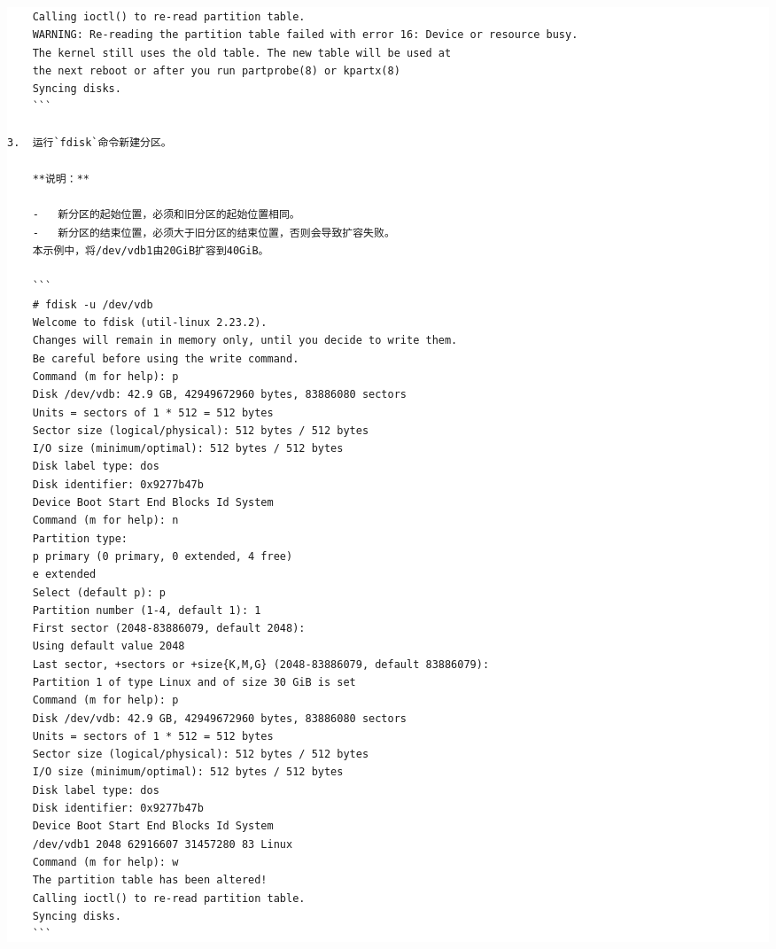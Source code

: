        Calling ioctl() to re-read partition table.
        WARNING: Re-reading the partition table failed with error 16: Device or resource busy.
        The kernel still uses the old table. The new table will be used at
        the next reboot or after you run partprobe(8) or kpartx(8)
        Syncing disks.
        ```

    3.  运行`fdisk`命令新建分区。

        **说明：** 

        -   新分区的起始位置，必须和旧分区的起始位置相同。
        -   新分区的结束位置，必须大于旧分区的结束位置，否则会导致扩容失败。
        本示例中，将/dev/vdb1由20GiB扩容到40GiB。

        ```
        # fdisk -u /dev/vdb
        Welcome to fdisk (util-linux 2.23.2).
        Changes will remain in memory only, until you decide to write them.
        Be careful before using the write command.
        Command (m for help): p
        Disk /dev/vdb: 42.9 GB, 42949672960 bytes, 83886080 sectors
        Units = sectors of 1 * 512 = 512 bytes
        Sector size (logical/physical): 512 bytes / 512 bytes
        I/O size (minimum/optimal): 512 bytes / 512 bytes
        Disk label type: dos
        Disk identifier: 0x9277b47b
        Device Boot Start End Blocks Id System
        Command (m for help): n
        Partition type:
        p primary (0 primary, 0 extended, 4 free)
        e extended
        Select (default p): p
        Partition number (1-4, default 1): 1
        First sector (2048-83886079, default 2048):
        Using default value 2048
        Last sector, +sectors or +size{K,M,G} (2048-83886079, default 83886079):
        Partition 1 of type Linux and of size 30 GiB is set
        Command (m for help): p
        Disk /dev/vdb: 42.9 GB, 42949672960 bytes, 83886080 sectors
        Units = sectors of 1 * 512 = 512 bytes
        Sector size (logical/physical): 512 bytes / 512 bytes
        I/O size (minimum/optimal): 512 bytes / 512 bytes
        Disk label type: dos
        Disk identifier: 0x9277b47b
        Device Boot Start End Blocks Id System
        /dev/vdb1 2048 62916607 31457280 83 Linux
        Command (m for help): w
        The partition table has been altered!
        Calling ioctl() to re-read partition table.
        Syncing disks.
        ```
